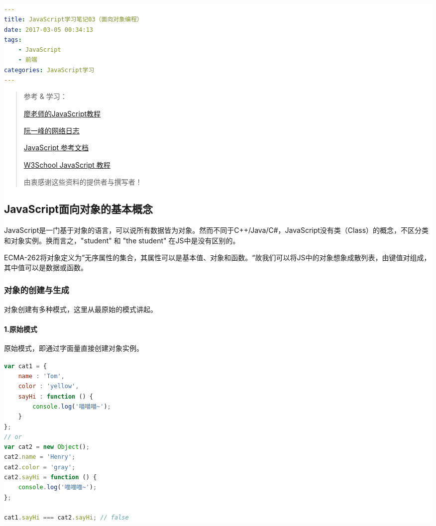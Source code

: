 ```yaml
---
title: JavaScript学习笔记03（面向对象编程）
date: 2017-03-05 00:34:13
tags:
	- JavaScript
	- 前端
categories: JavaScript学习
---
```


> 参考 & 学习：
>
> [廖老师的JavaScript教程](http://www.liaoxuefeng.com/wiki/001434446689867b27157e896e74d51a89c25cc8b43bdb3000)
>
> [阮一峰的网络日志](http://www.ruanyifeng.com/blog/)
>
> [JavaScript 参考文档](https://developer.mozilla.org/zh-CN/docs/Web/JavaScript/Reference)
>
> [W3School JavaScript 教程](http://www.w3school.com.cn/js/index.asp)
>
> 由衷感谢这些资料的提供者与撰写者！



##  JavaScript面向对象的基本概念

JavaScript是一门基于对象的语言，可以说所有数据皆为对象。然而不同于C++/Java/C#，JavaScript没有类（Class）的概念，不区分类和对象实例。换而言之，"student" 和 "the student" 在JS中是没有区别的。

ECMA-262将对象定义为”无序属性的集合，其属性可以是基本值、对象和函数。“故我们可以将JS中的对象想象成散列表，由键值对组成，其中值可以是数据或函数。

### 对象的创建与生成

对象创建有多种模式，这里从最原始的模式讲起。

#### 1.原始模式

原始模式，即通过字面量直接创建对象实例。

```javascript
var cat1 = {
	name : 'Tom',
	color : 'yellow',
	sayHi : function () {
		console.log('喵喵喵~');
	}
};
// or
var cat2 = new Object();
cat2.name = 'Henry';
cat2.color = 'gray';
cat2.sayHi = function () {
	console.log('喵喵喵~');
};

cat1.sayHi === cat2.sayHi; // false
```
